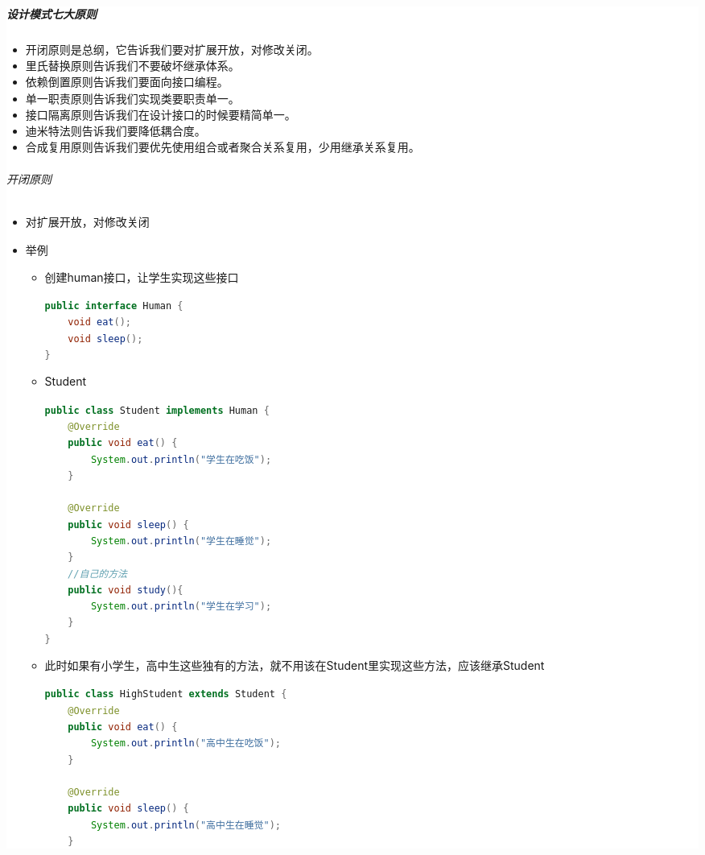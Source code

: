##### 设计模式七大原则

* 开闭原则是总纲，它告诉我们要对扩展开放，对修改关闭。
* 里氏替换原则告诉我们不要破坏继承体系。
* 依赖倒置原则告诉我们要面向接口编程。
* 单一职责原则告诉我们实现类要职责单一。
* 接口隔离原则告诉我们在设计接口的时候要精简单一。
* 迪米特法则告诉我们要降低耦合度。
* 合成复用原则告诉我们要优先使用组合或者聚合关系复用，少用继承关系复用。

###### 开闭原则

* 对扩展开放，对修改关闭

* 举例

  * 创建human接口，让学生实现这些接口

    ```java
    public interface Human {
        void eat();
        void sleep();
    }
    ```

  * Student

    ```java
    public class Student implements Human {
        @Override
        public void eat() {
            System.out.println("学生在吃饭");
        }
    
        @Override
        public void sleep() {
            System.out.println("学生在睡觉");
        }
        //自己的方法
        public void study(){
            System.out.println("学生在学习");
        }
    }
    ```

  * 此时如果有小学生，高中生这些独有的方法，就不用该在Student里实现这些方法，应该继承Student

    ```java
    public class HighStudent extends Student {
        @Override
        public void eat() {
            System.out.println("高中生在吃饭");
        }
    
        @Override
        public void sleep() {
            System.out.println("高中生在睡觉");
        }
    